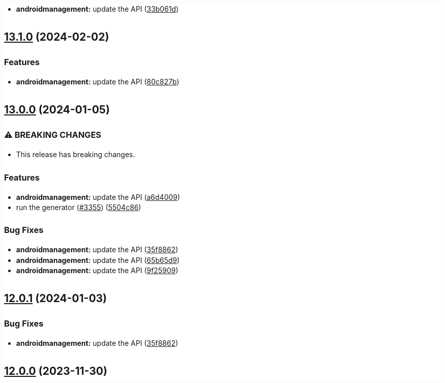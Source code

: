 * **androidmanagement:** update the API ([33b061d](https://github.com/googleapis/google-api-nodejs-client/commit/33b061d957b749ec3788dfcb816874c1b22231c3))

## [13.1.0](https://github.com/googleapis/google-api-nodejs-client/compare/androidmanagement-v13.0.0...androidmanagement-v13.1.0) (2024-02-02)


### Features

* **androidmanagement:** update the API ([80c827b](https://github.com/googleapis/google-api-nodejs-client/commit/80c827b2ff5530fd12d5d3f92a880b27857604af))

## [13.0.0](https://github.com/googleapis/google-api-nodejs-client/compare/androidmanagement-v12.0.1...androidmanagement-v13.0.0) (2024-01-05)


### ⚠ BREAKING CHANGES

* This release has breaking changes.

### Features

* **androidmanagement:** update the API ([a6d4009](https://github.com/googleapis/google-api-nodejs-client/commit/a6d4009983ca830dfd7bc62775da79f237f4c435))
* run the generator ([#3355](https://github.com/googleapis/google-api-nodejs-client/issues/3355)) ([5504c86](https://github.com/googleapis/google-api-nodejs-client/commit/5504c86fd61740886047320e2ed70f02a164acd7))


### Bug Fixes

* **androidmanagement:** update the API ([35f8862](https://github.com/googleapis/google-api-nodejs-client/commit/35f886254c30d0263e981bf49811d7693086559a))
* **androidmanagement:** update the API ([65b65d9](https://github.com/googleapis/google-api-nodejs-client/commit/65b65d9a805dffc6fead5469f8a4fcb132058c76))
* **androidmanagement:** update the API ([9f25909](https://github.com/googleapis/google-api-nodejs-client/commit/9f259092a7caeacd06df4629117d2233c919d86e))

## [12.0.1](https://github.com/googleapis/google-api-nodejs-client/compare/androidmanagement-v12.0.0...androidmanagement-v12.0.1) (2024-01-03)


### Bug Fixes

* **androidmanagement:** update the API ([35f8862](https://github.com/googleapis/google-api-nodejs-client/commit/35f886254c30d0263e981bf49811d7693086559a))

## [12.0.0](https://github.com/googleapis/google-api-nodejs-client/compare/androidmanagement-v11.0.2...androidmanagement-v12.0.0) (2023-11-30)
